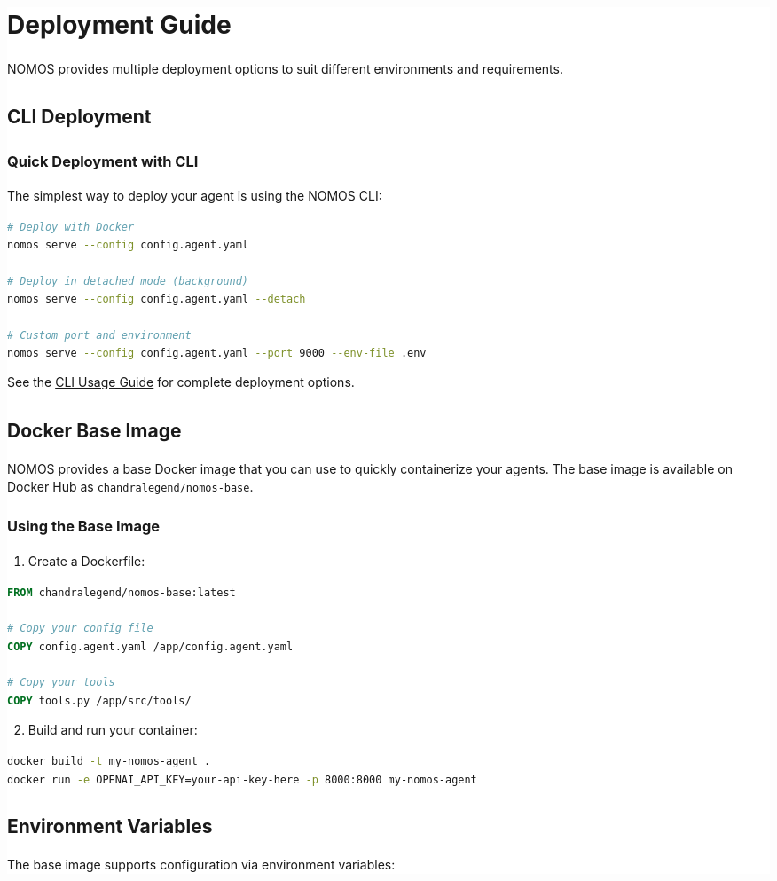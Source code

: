 # Deployment Guide

NOMOS provides multiple deployment options to suit different environments and requirements.

## CLI Deployment

### Quick Deployment with CLI

The simplest way to deploy your agent is using the NOMOS CLI:

```bash
# Deploy with Docker
nomos serve --config config.agent.yaml

# Deploy in detached mode (background)
nomos serve --config config.agent.yaml --detach

# Custom port and environment
nomos serve --config config.agent.yaml --port 9000 --env-file .env
```

See the [CLI Usage Guide](cli-usage.md) for complete deployment options.

## Docker Base Image

NOMOS provides a base Docker image that you can use to quickly containerize your agents. The base image is available on Docker Hub as `chandralegend/nomos-base`.

### Using the Base Image

1. Create a Dockerfile:

```dockerfile
FROM chandralegend/nomos-base:latest

# Copy your config file
COPY config.agent.yaml /app/config.agent.yaml

# Copy your tools
COPY tools.py /app/src/tools/
```

2. Build and run your container:

```bash
docker build -t my-nomos-agent .
docker run -e OPENAI_API_KEY=your-api-key-here -p 8000:8000 my-nomos-agent
```

## Environment Variables

The base image supports configuration via environment variables:
